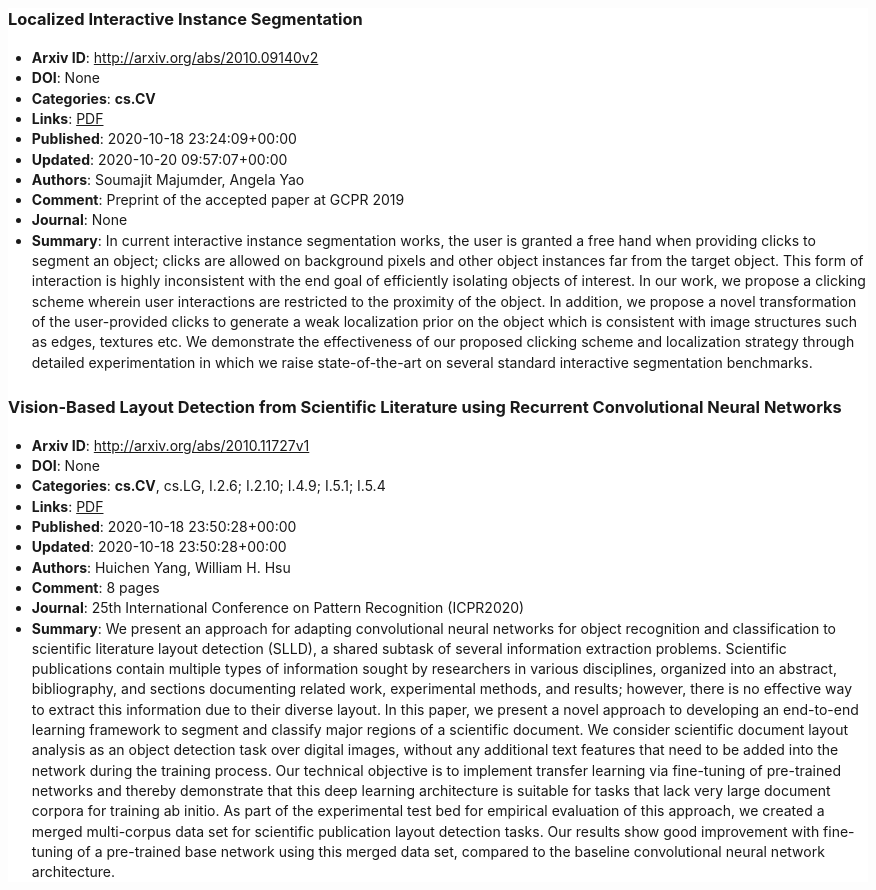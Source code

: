 

### Localized Interactive Instance Segmentation
- **Arxiv ID**: http://arxiv.org/abs/2010.09140v2
- **DOI**: None
- **Categories**: **cs.CV**
- **Links**: [PDF](http://arxiv.org/pdf/2010.09140v2)
- **Published**: 2020-10-18 23:24:09+00:00
- **Updated**: 2020-10-20 09:57:07+00:00
- **Authors**: Soumajit Majumder, Angela Yao
- **Comment**: Preprint of the accepted paper at GCPR 2019
- **Journal**: None
- **Summary**: In current interactive instance segmentation works, the user is granted a free hand when providing clicks to segment an object; clicks are allowed on background pixels and other object instances far from the target object. This form of interaction is highly inconsistent with the end goal of efficiently isolating objects of interest. In our work, we propose a clicking scheme wherein user interactions are restricted to the proximity of the object. In addition, we propose a novel transformation of the user-provided clicks to generate a weak localization prior on the object which is consistent with image structures such as edges, textures etc. We demonstrate the effectiveness of our proposed clicking scheme and localization strategy through detailed experimentation in which we raise state-of-the-art on several standard interactive segmentation benchmarks.



### Vision-Based Layout Detection from Scientific Literature using Recurrent Convolutional Neural Networks
- **Arxiv ID**: http://arxiv.org/abs/2010.11727v1
- **DOI**: None
- **Categories**: **cs.CV**, cs.LG, I.2.6; I.2.10; I.4.9; I.5.1; I.5.4
- **Links**: [PDF](http://arxiv.org/pdf/2010.11727v1)
- **Published**: 2020-10-18 23:50:28+00:00
- **Updated**: 2020-10-18 23:50:28+00:00
- **Authors**: Huichen Yang, William H. Hsu
- **Comment**: 8 pages
- **Journal**: 25th International Conference on Pattern Recognition (ICPR2020)
- **Summary**: We present an approach for adapting convolutional neural networks for object recognition and classification to scientific literature layout detection (SLLD), a shared subtask of several information extraction problems. Scientific publications contain multiple types of information sought by researchers in various disciplines, organized into an abstract, bibliography, and sections documenting related work, experimental methods, and results; however, there is no effective way to extract this information due to their diverse layout. In this paper, we present a novel approach to developing an end-to-end learning framework to segment and classify major regions of a scientific document. We consider scientific document layout analysis as an object detection task over digital images, without any additional text features that need to be added into the network during the training process. Our technical objective is to implement transfer learning via fine-tuning of pre-trained networks and thereby demonstrate that this deep learning architecture is suitable for tasks that lack very large document corpora for training ab initio. As part of the experimental test bed for empirical evaluation of this approach, we created a merged multi-corpus data set for scientific publication layout detection tasks. Our results show good improvement with fine-tuning of a pre-trained base network using this merged data set, compared to the baseline convolutional neural network architecture.



